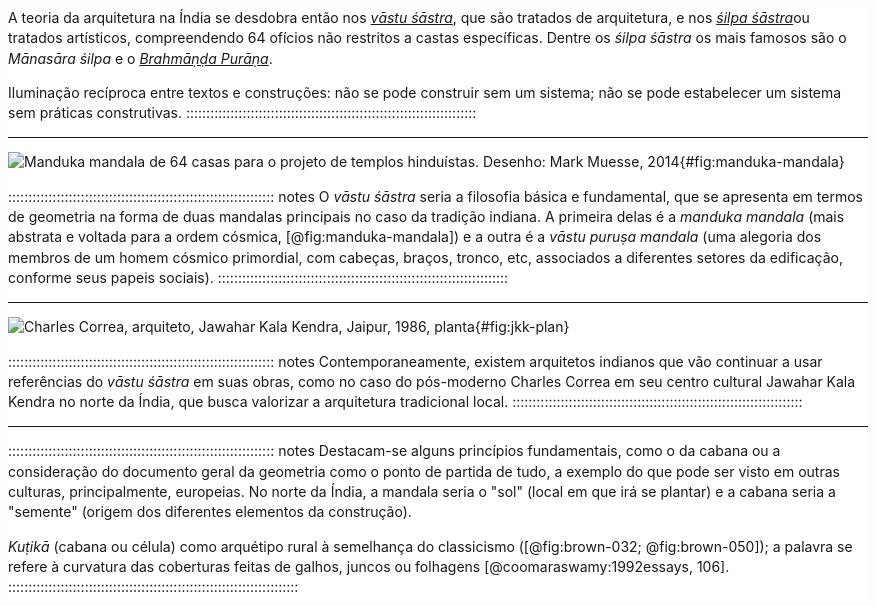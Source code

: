 A teoria da arquitetura na Índia se desdobra então nos
[*vāstu śāstra*](https://en.wikipedia.org/wiki/Vastu_shastra), que são
tratados de arquitetura, e nos [*śilpa
śāstra*](https://en.wikipedia.org/wiki/Shilpa_Shastras)ou tratados
artísticos, compreendendo 64 ofícios não restritos a castas específicas.
Dentre os *śilpa śāstra* os mais famosos são o *Mānasāra śilpa* e o
[*Brahmāṇḍa Purāṇa*](https://pt.wikipedia.org/wiki/Brahmanda_Purana).

Iluminação recíproca entre textos e construções: não se pode construir
sem um sistema; não se pode estabelecer um sistema sem práticas
construtivas.
::::::::::::::::::::::::::::::::::::::::::::::::::::::::::::::::::::::::

* * * *

![Manduka mandala de 64 casas para o projeto de templos hinduístas. Desenho: [Mark Muesse, 2014](https://commons.wikimedia.org/wiki/File:64_grid_Manduka_design_Hindu_Temple_Floor_Plan_Vastu_Purusa_Mandala_Ancient_Architecture.svg)](https://upload.wikimedia.org/wikipedia/commons/thumb/0/03/64_grid_Manduka_design_Hindu_Temple_Floor_Plan_Vastu_Purusa_Mandala_Ancient_Architecture.svg/1024px-64_grid_Manduka_design_Hindu_Temple_Floor_Plan_Vastu_Purusa_Mandala_Ancient_Architecture.svg.png){#fig:manduka-mandala}



:::::::::::::::::::::::::::::::::::::::::::::::::::::::::::::::::: notes
O *vāstu śāstra* seria a filosofia básica e fundamental, que se
apresenta em termos de geometria na forma de duas mandalas principais no
caso da tradição indiana. A primeira delas é a *manduka mandala* (mais
abstrata e voltada para a ordem cósmica, [@fig:manduka-mandala]) e a
outra é a *vāstu puruṣa mandala* (uma alegoria dos membros de um homem
cósmico primordial, com cabeças, braços, tronco, etc, associados a
diferentes setores da edificação, conforme seus papeis sociais).
::::::::::::::::::::::::::::::::::::::::::::::::::::::::::::::::::::::::

* * * *

![Charles Correa, arquiteto, Jawahar Kala Kendra, Jaipur, 1986, planta](https://i.pinimg.com/originals/39/bd/90/39bd90af04072a4d03da58b399da5333.jpg){#fig:jkk-plan}

:::::::::::::::::::::::::::::::::::::::::::::::::::::::::::::::::: notes
Contemporaneamente, existem arquitetos indianos que vão
continuar a usar referências do *vāstu śāstra* em suas obras, como no
caso do pós-moderno Charles Correa em seu centro cultural Jawahar Kala
Kendra no norte da Índia, que busca valorizar a arquitetura tradicional
local. 
::::::::::::::::::::::::::::::::::::::::::::::::::::::::::::::::::::::::

* * * *

:::::::::::::::::::::::::::::::::::::::::::::::::::::::::::::::::: notes
Destacam-se alguns princípios fundamentais, como o da cabana ou a
consideração do documento geral da geometria como o ponto de partida de
tudo, a exemplo do que pode ser visto em outras culturas,
principalmente, europeias. No norte da Índia, a mandala seria o "sol"
(local em que irá se plantar) e a cabana seria a "semente" (origem dos
diferentes elementos da construção).

*Kuṭikā* (cabana ou célula) como arquétipo rural à semelhança do
classicismo ([@fig:brown-032; @fig:brown-050]); a palavra se refere à
curvatura das coberturas feitas de galhos, juncos ou folhagens
[@coomaraswamy:1992essays, 106].
::::::::::::::::::::::::::::::::::::::::::::::::::::::::::::::::::::::::


[Wright, 1905]: https://commons.wikimedia.org/wiki/File:A_history_of_all_nations_from_the_earliest_times;_being_a_universal_historical_library_(1905)_(14777313544).jpg